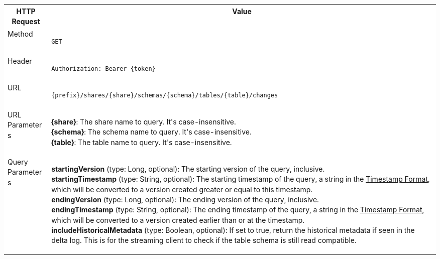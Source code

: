 <table>
<tr>
<th>HTTP Request</th>
<th>Value</th>
</tr>
<tr>
<td>Method</td>
<td>
 
`GET`
 
</td>
</tr>
<tr>
<td>Header</td>
<td>

`Authorization: Bearer {token}`

</td>
</tr>
<tr>
<td>URL</td>
<td>

`{prefix}/shares/{share}/schemas/{schema}/tables/{table}/changes`

</td>
</tr>
<tr>
<td>URL Parameters</td>
<td>

**{share}**: The share name to query. It's case-insensitive.<br>
**{schema}**: The schema name to query. It's case-insensitive.<br>
**{table}**: The table name to query. It's case-insensitive.
</td>
</tr>
<tr>
<td>Query Parameters</td>
<td>

 **startingVersion** (type: Long, optional): The starting version of the query, inclusive. <br>
 **startingTimestamp** (type: String, optional): The starting timestamp of the query, a string in the [Timestamp Format](#timestamp-format), which will be converted to a version created greater or equal to this timestamp. <br>
 **endingVersion** (type: Long, optional): The ending version of the query, inclusive. <br>
 **endingTimestamp** (type: String, optional): The ending timestamp of the query, a string in the [Timestamp Format](#timestamp-format), which will be converted to a version created earlier than or at the timestamp. <br>
 **includeHistoricalMetadata** (type: Boolean, optional): If set to true, return the historical metadata if seen in the delta log. This is for the streaming client to check if the table schema is still read compatible.</td>
</tr>
</table>
